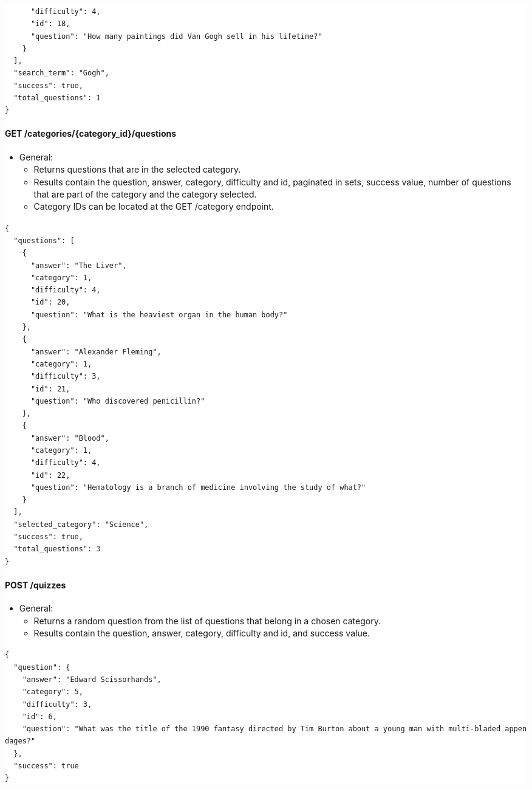```
      "difficulty": 4, 
      "id": 18, 
      "question": "How many paintings did Van Gogh sell in his lifetime?"
    }
  ], 
  "search_term": "Gogh", 
  "success": true, 
  "total_questions": 1
}
```
#### GET /categories/{category_id}/questions
- General:
    - Returns questions that are in the selected category.
    - Results contain the question, answer, category, difficulty and id, paginated in sets, success value, number of questions that are part of the category and the category selected.
    - Category IDs can be located at the GET /category endpoint.
```
{
  "questions": [
    {
      "answer": "The Liver", 
      "category": 1, 
      "difficulty": 4, 
      "id": 20, 
      "question": "What is the heaviest organ in the human body?"
    }, 
    {
      "answer": "Alexander Fleming", 
      "category": 1, 
      "difficulty": 3, 
      "id": 21, 
      "question": "Who discovered penicillin?"
    }, 
    {
      "answer": "Blood", 
      "category": 1, 
      "difficulty": 4, 
      "id": 22, 
      "question": "Hematology is a branch of medicine involving the study of what?"
    }
  ], 
  "selected_category": "Science", 
  "success": true, 
  "total_questions": 3
}
```
#### POST /quizzes
- General:
    - Returns a random question from the list of questions that belong in a chosen category.
    - Results contain the question, answer, category, difficulty and id, and success value.
```
{
  "question": {
    "answer": "Edward Scissorhands", 
    "category": 5, 
    "difficulty": 3, 
    "id": 6, 
    "question": "What was the title of the 1990 fantasy directed by Tim Burton about a young man with multi-bladed appendages?"
  }, 
  "success": true
}
```
